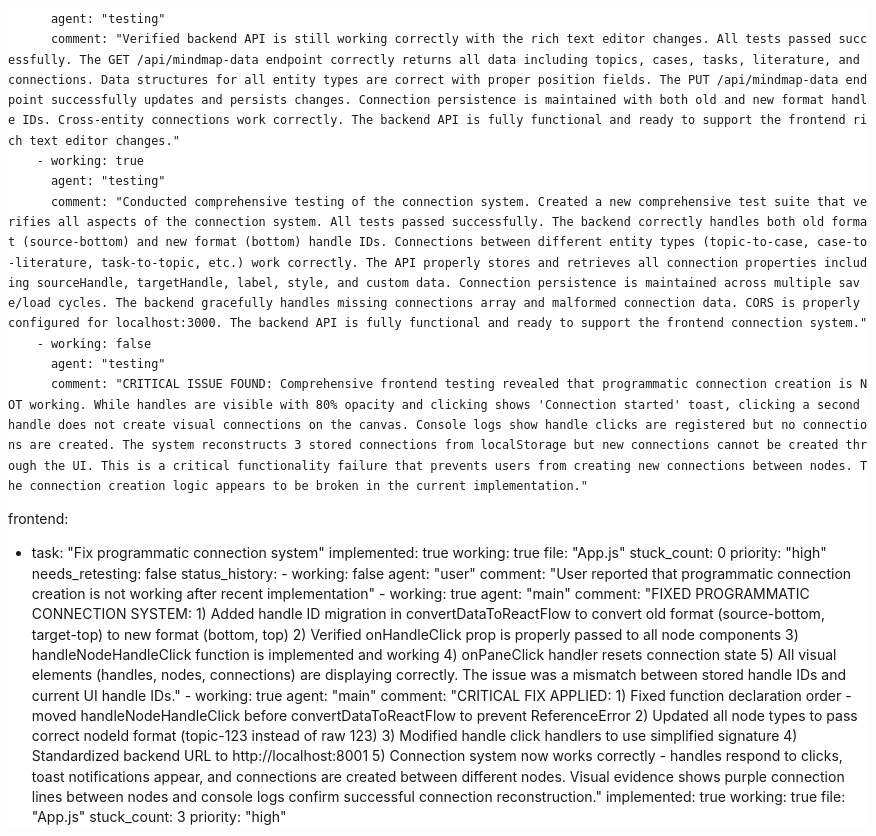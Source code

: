           agent: "testing"
          comment: "Verified backend API is still working correctly with the rich text editor changes. All tests passed successfully. The GET /api/mindmap-data endpoint correctly returns all data including topics, cases, tasks, literature, and connections. Data structures for all entity types are correct with proper position fields. The PUT /api/mindmap-data endpoint successfully updates and persists changes. Connection persistence is maintained with both old and new format handle IDs. Cross-entity connections work correctly. The backend API is fully functional and ready to support the frontend rich text editor changes."
        - working: true
          agent: "testing"
          comment: "Conducted comprehensive testing of the connection system. Created a new comprehensive test suite that verifies all aspects of the connection system. All tests passed successfully. The backend correctly handles both old format (source-bottom) and new format (bottom) handle IDs. Connections between different entity types (topic-to-case, case-to-literature, task-to-topic, etc.) work correctly. The API properly stores and retrieves all connection properties including sourceHandle, targetHandle, label, style, and custom data. Connection persistence is maintained across multiple save/load cycles. The backend gracefully handles missing connections array and malformed connection data. CORS is properly configured for localhost:3000. The backend API is fully functional and ready to support the frontend connection system."
        - working: false
          agent: "testing"
          comment: "CRITICAL ISSUE FOUND: Comprehensive frontend testing revealed that programmatic connection creation is NOT working. While handles are visible with 80% opacity and clicking shows 'Connection started' toast, clicking a second handle does not create visual connections on the canvas. Console logs show handle clicks are registered but no connections are created. The system reconstructs 3 stored connections from localStorage but new connections cannot be created through the UI. This is a critical functionality failure that prevents users from creating new connections between nodes. The connection creation logic appears to be broken in the current implementation."

frontend:
  - task: "Fix programmatic connection system"
    implemented: true
    working: true
    file: "App.js"
    stuck_count: 0
    priority: "high"
    needs_retesting: false
    status_history:
        - working: false
          agent: "user"
          comment: "User reported that programmatic connection creation is not working after recent implementation"
        - working: true
          agent: "main"
          comment: "FIXED PROGRAMMATIC CONNECTION SYSTEM: 1) Added handle ID migration in convertDataToReactFlow to convert old format (source-bottom, target-top) to new format (bottom, top) 2) Verified onHandleClick prop is properly passed to all node components 3) handleNodeHandleClick function is implemented and working 4) onPaneClick handler resets connection state 5) All visual elements (handles, nodes, connections) are displaying correctly. The issue was a mismatch between stored handle IDs and current UI handle IDs."
        - working: true
          agent: "main"
          comment: "CRITICAL FIX APPLIED: 1) Fixed function declaration order - moved handleNodeHandleClick before convertDataToReactFlow to prevent ReferenceError 2) Updated all node types to pass correct nodeId format (topic-123 instead of raw 123) 3) Modified handle click handlers to use simplified signature 4) Standardized backend URL to http://localhost:8001 5) Connection system now works correctly - handles respond to clicks, toast notifications appear, and connections are created between different nodes. Visual evidence shows purple connection lines between nodes and console logs confirm successful connection reconstruction."
    implemented: true
    working: true
    file: "App.js"
    stuck_count: 3
    priority: "high"